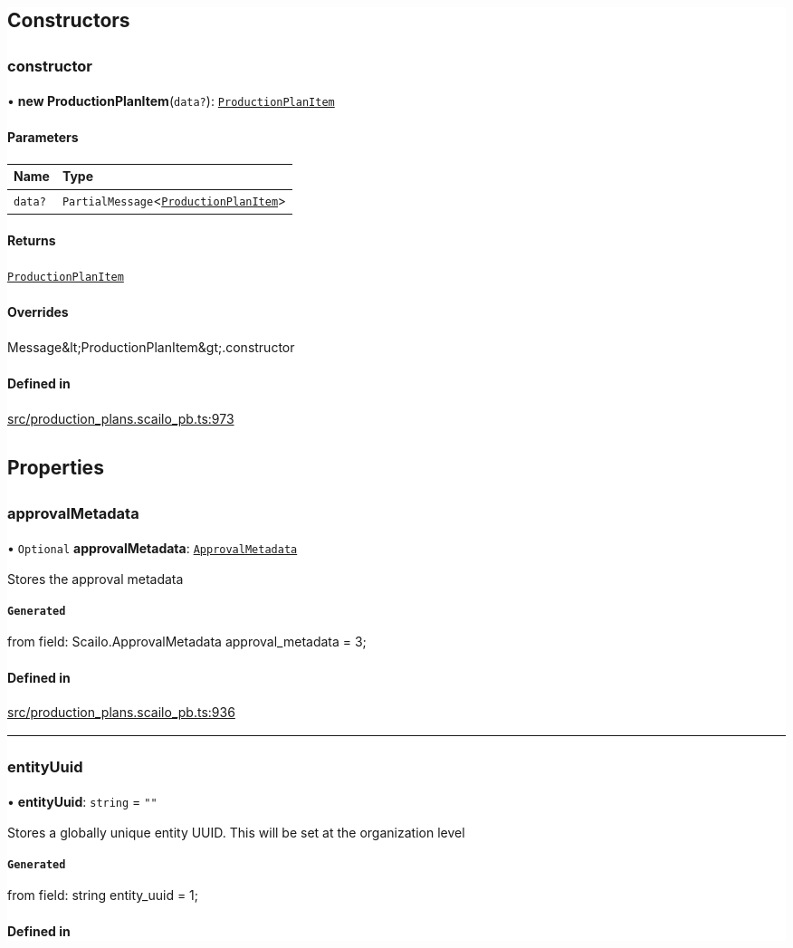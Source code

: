 ## Constructors

### constructor

• **new ProductionPlanItem**(`data?`): [`ProductionPlanItem`](ProductionPlanItem.md)

#### Parameters

| Name | Type |
| :------ | :------ |
| `data?` | `PartialMessage`\<[`ProductionPlanItem`](ProductionPlanItem.md)\> |

#### Returns

[`ProductionPlanItem`](ProductionPlanItem.md)

#### Overrides

Message\&lt;ProductionPlanItem\&gt;.constructor

#### Defined in

[src/production_plans.scailo_pb.ts:973](https://github.com/scailo/ts-sdk/blob/c10a36b57201dfa5903d4b53efa1e62aa6208936/src/production_plans.scailo_pb.ts#L973)

## Properties

### approvalMetadata

• `Optional` **approvalMetadata**: [`ApprovalMetadata`](ApprovalMetadata.md)

Stores the approval metadata

**`Generated`**

from field: Scailo.ApprovalMetadata approval_metadata = 3;

#### Defined in

[src/production_plans.scailo_pb.ts:936](https://github.com/scailo/ts-sdk/blob/c10a36b57201dfa5903d4b53efa1e62aa6208936/src/production_plans.scailo_pb.ts#L936)

___

### entityUuid

• **entityUuid**: `string` = `""`

Stores a globally unique entity UUID. This will be set at the organization level

**`Generated`**

from field: string entity_uuid = 1;

#### Defined in
